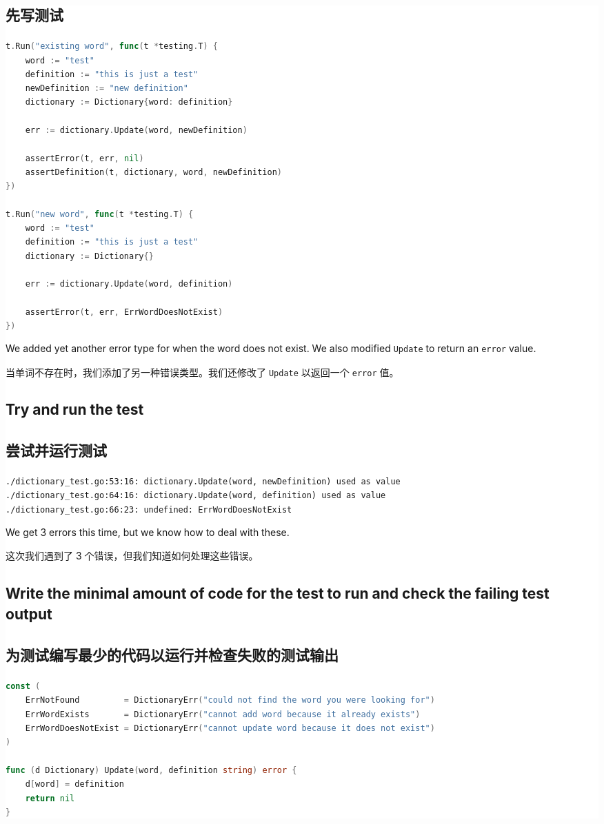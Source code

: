 ## 先写测试

```go
t.Run("existing word", func(t *testing.T) {
    word := "test"
    definition := "this is just a test"
    newDefinition := "new definition"
    dictionary := Dictionary{word: definition}

    err := dictionary.Update(word, newDefinition)

    assertError(t, err, nil)
    assertDefinition(t, dictionary, word, newDefinition)
})

t.Run("new word", func(t *testing.T) {
    word := "test"
    definition := "this is just a test"
    dictionary := Dictionary{}

    err := dictionary.Update(word, definition)

    assertError(t, err, ErrWordDoesNotExist)
})
```

We added yet another error type for when the word does not exist. We also modified `Update` to return an `error` value.

当单词不存在时，我们添加了另一种错误类型。我们还修改了 `Update` 以返回一个 `error` 值。

## Try and run the test

## 尝试并运行测试

```
./dictionary_test.go:53:16: dictionary.Update(word, newDefinition) used as value
./dictionary_test.go:64:16: dictionary.Update(word, definition) used as value
./dictionary_test.go:66:23: undefined: ErrWordDoesNotExist
```

We get 3 errors this time, but we know how to deal with these.

这次我们遇到了 3 个错误，但我们知道如何处理这些错误。

## Write the minimal amount of code for the test to run and check the failing test output

## 为测试编写最少的代码以运行并检查失败的测试输出

```go
const (
    ErrNotFound         = DictionaryErr("could not find the word you were looking for")
    ErrWordExists       = DictionaryErr("cannot add word because it already exists")
    ErrWordDoesNotExist = DictionaryErr("cannot update word because it does not exist")
)

func (d Dictionary) Update(word, definition string) error {
    d[word] = definition
    return nil
}
```
